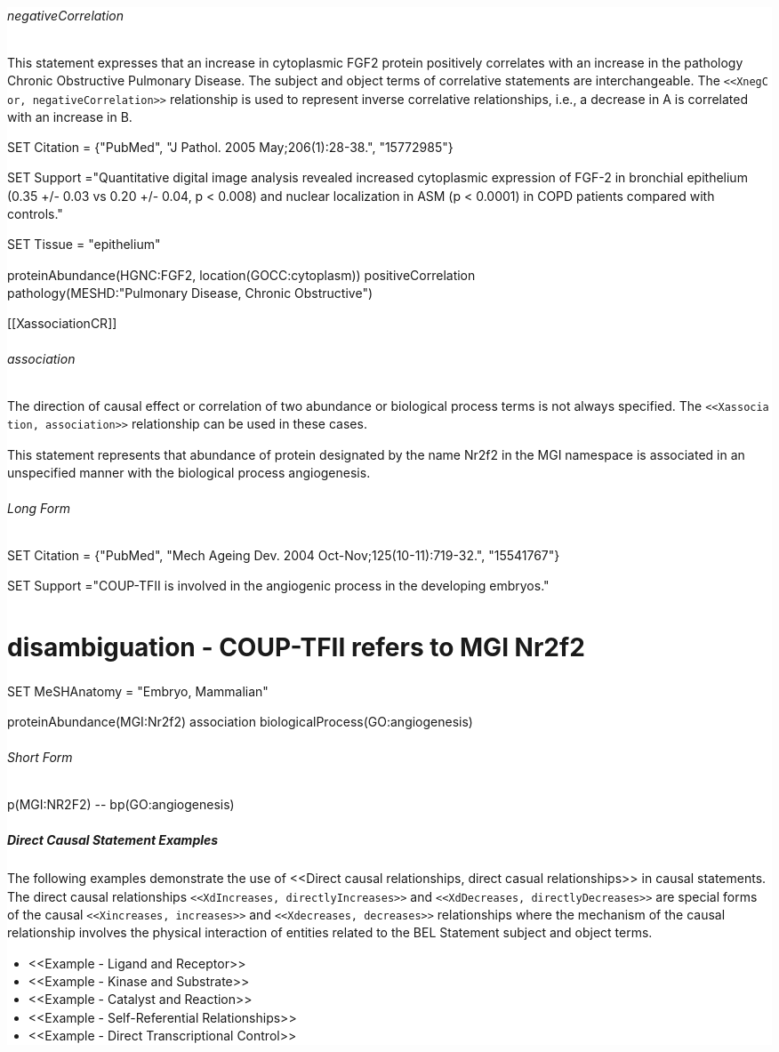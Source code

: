 ###### negativeCorrelation

This statement expresses that an increase in cytoplasmic FGF2 protein positively correlates with an increase in the pathology Chronic Obstructive Pulmonary Disease. The subject and object terms of correlative statements are interchangeable. The `<<XnegCor, negativeCorrelation>>` relationship is used to represent inverse correlative relationships, i.e., a decrease in A is correlated with an increase in B.

 SET Citation = {"PubMed", "J Pathol. 2005 May;206(1):28-38.", "15772985"}

 SET Support ="Quantitative digital image analysis revealed
 increased cytoplasmic expression of FGF-2 in bronchial epithelium
 (0.35 +/- 0.03 vs 0.20 +/- 0.04, p < 0.008) and nuclear
 localization in ASM (p < 0.0001) in COPD patients compared with
 controls."

 SET Tissue = "epithelium"

 proteinAbundance(HGNC:FGF2, location(GOCC:cytoplasm)) positiveCorrelation \
  pathology(MESHD:"Pulmonary Disease, Chronic Obstructive")

[[XassociationCR]]
###### association

The direction of causal effect or correlation of two abundance or biological process terms is not always specified. The `<<Xassociation, association>>` relationship can be used in these cases.

This statement represents that abundance of protein designated by the name Nr2f2 in the MGI namespace is associated in an unspecified manner with the biological process angiogenesis.

###### Long Form

 SET Citation = {"PubMed", "Mech Ageing Dev. 2004 Oct-Nov;125(10-11):719-32.", "15541767"}

 SET Support ="COUP-TFII is involved in the angiogenic process in the developing embryos."

 # disambiguation - COUP-TFII refers to MGI Nr2f2

 SET MeSHAnatomy = "Embryo, Mammalian"

 proteinAbundance(MGI:Nr2f2) association biologicalProcess(GO:angiogenesis)

###### Short Form
p(MGI:NR2F2) -- bp(GO:angiogenesis)

##### Direct Causal Statement Examples

The following examples demonstrate the use of <<Direct causal relationships, direct casual relationships>> in causal statements. The direct causal relationships `<<XdIncreases, directlyIncreases>>` and `<<XdDecreases, directlyDecreases>>` are special forms of the causal `<<Xincreases, increases>>` and `<<Xdecreases, decreases>>` relationships where the mechanism of the causal relationship involves the physical interaction of entities related to the BEL Statement subject and object terms.

* <<Example - Ligand and Receptor>>
* <<Example - Kinase and Substrate>>
* <<Example - Catalyst and Reaction>>
* <<Example - Self-Referential Relationships>>
* <<Example - Direct Transcriptional Control>>
